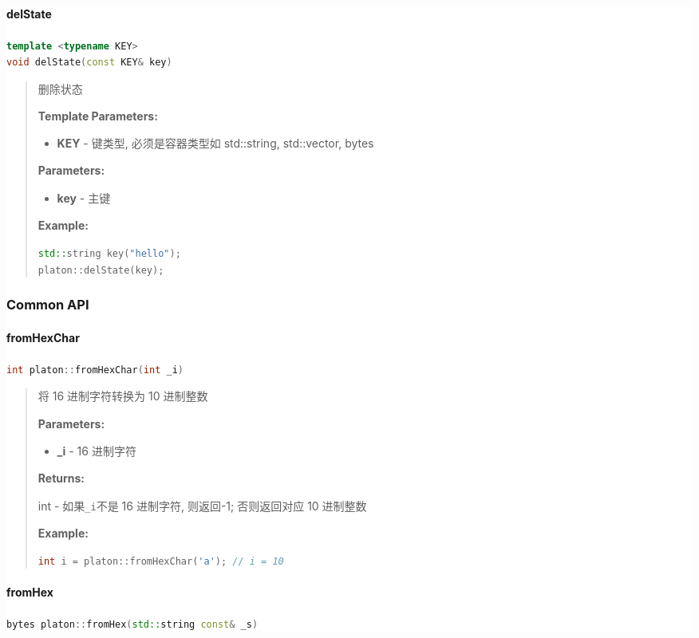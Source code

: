 #### delState

```C++
template <typename KEY>
void delState(const KEY& key)
```

> 删除状态
>
> **Template Parameters:**
>
> - **KEY** - 键类型, 必须是容器类型如 std::string, std::vector<int>, bytes
>
> **Parameters:**
>
> - **key** - 主键
>
> **Example:**
>
> ```C++
> std::string key("hello");
> platon::delState(key);
> ```

### Common API

#### fromHexChar

```C++
int platon::fromHexChar(int _i)
```

> 将 16 进制字符转换为 10 进制整数
>
> **Parameters:**
>
> - **\_i** - 16 进制字符
>
> **Returns:**
>
> int - 如果`_i`不是 16 进制字符, 则返回-1; 否则返回对应 10 进制整数
>
> **Example:**
>
> ```C++
> int i = platon::fromHexChar('a'); // i = 10
> ```

#### fromHex

```C++
bytes platon::fromHex(std::string const& _s)
```
